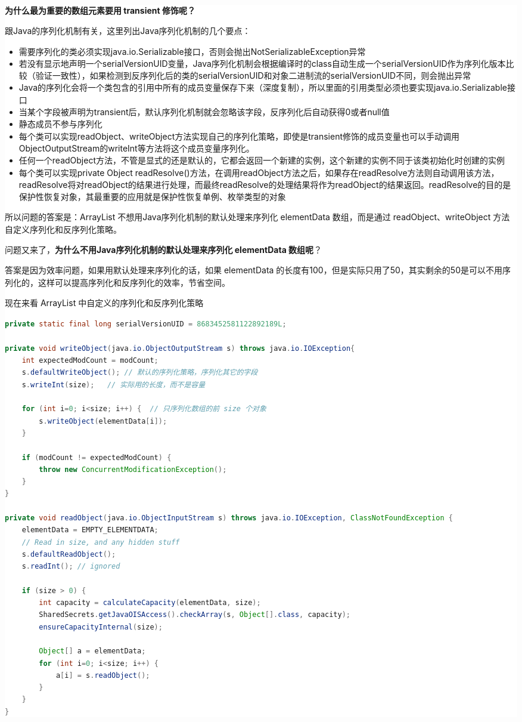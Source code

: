 
**为什么最为重要的数组元素要用 transient 修饰呢？** 

跟Java的序列化机制有关，这里列出Java序列化机制的几个要点：

- 需要序列化的类必须实现java.io.Serializable接口，否则会抛出NotSerializableException异常
- 若没有显示地声明一个serialVersionUID变量，Java序列化机制会根据编译时的class自动生成一个serialVersionUID作为序列化版本比较（验证一致性），如果检测到反序列化后的类的serialVersionUID和对象二进制流的serialVersionUID不同，则会抛出异常
- Java的序列化会将一个类包含的引用中所有的成员变量保存下来（深度复制），所以里面的引用类型必须也要实现java.io.Serializable接口
- 当某个字段被声明为transient后，默认序列化机制就会忽略该字段，反序列化后自动获得0或者null值
- 静态成员不参与序列化
- 每个类可以实现readObject、writeObject方法实现自己的序列化策略，即使是transient修饰的成员变量也可以手动调用ObjectOutputStream的writeInt等方法将这个成员变量序列化。
- 任何一个readObject方法，不管是显式的还是默认的，它都会返回一个新建的实例，这个新建的实例不同于该类初始化时创建的实例
- 每个类可以实现private Object readResolve()方法，在调用readObject方法之后，如果存在readResolve方法则自动调用该方法，readResolve将对readObject的结果进行处理，而最终readResolve的处理结果将作为readObject的结果返回。readResolve的目的是保护性恢复对象，其最重要的应用就是保护性恢复单例、枚举类型的对象


所以问题的答案是：ArrayList 不想用Java序列化机制的默认处理来序列化 elementData 数组，而是通过 readObject、writeObject 方法自定义序列化和反序列化策略。

问题又来了，**为什么不用Java序列化机制的默认处理来序列化 elementData 数组呢**？

答案是因为效率问题，如果用默认处理来序列化的话，如果 elementData 的长度有100，但是实际只用了50，其实剩余的50是可以不用序列化的，这样可以提高序列化和反序列化的效率，节省空间。

现在来看 ArrayList 中自定义的序列化和反序列化策略

```java
private static final long serialVersionUID = 8683452581122892189L;

private void writeObject(java.io.ObjectOutputStream s) throws java.io.IOException{
    int expectedModCount = modCount;
    s.defaultWriteObject(); // 默认的序列化策略，序列化其它的字段
    s.writeInt(size);   // 实际用的长度，而不是容量

    for (int i=0; i<size; i++) {  // 只序列化数组的前 size 个对象
        s.writeObject(elementData[i]);
    }

    if (modCount != expectedModCount) {
        throw new ConcurrentModificationException();
    }
}

private void readObject(java.io.ObjectInputStream s) throws java.io.IOException, ClassNotFoundException {
    elementData = EMPTY_ELEMENTDATA;
    // Read in size, and any hidden stuff
    s.defaultReadObject();
    s.readInt(); // ignored

    if (size > 0) {
        int capacity = calculateCapacity(elementData, size);
        SharedSecrets.getJavaOISAccess().checkArray(s, Object[].class, capacity);
        ensureCapacityInternal(size);

        Object[] a = elementData;
        for (int i=0; i<size; i++) {
            a[i] = s.readObject();
        }
    }
}

```
